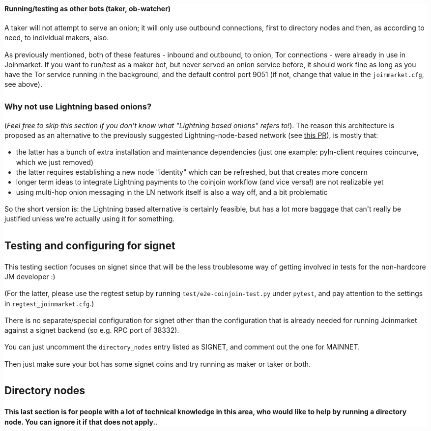 #### Running/testing as other bots (taker, ob-watcher)

A taker will not attempt to serve an onion; it will only use outbound connections, first to directory
nodes and then, as according to need, to individual makers, also.

As previously mentioned, both of these features - inbound and outbound, to onion, Tor connections - were already in use in Joinmarket. If you want to run/test as a maker bot, but never served an onion service before, it should work fine as long as you have the Tor service running in the background,
and the default control port 9051 (if not, change that value in the `joinmarket.cfg`, see above).

### Why not use Lightning based onions?

(*Feel free to skip this section if you don't know what "Lightning based onions" refers to!*). The reason this architecture is
proposed as an alternative to the previously suggested Lightning-node-based network (see
[this PR](https://github.com/JoinMarket-Org/joinmarket-clientserver/pull/1000)), is mostly that:

* the latter has a bunch of extra installation and maintenance dependencies (just one example: pyln-client requires coincurve, which we just
removed)
* the latter requires establishing a new node "identity" which can be refreshed, but that creates more concern
* longer term ideas to integrate Lightning payments to the coinjoin workflow (and vice versa!) are not realizable yet
* using multi-hop onion messaging in the LN network itself is also a way off, and a bit problematic

So the short version is: the Lightning based alternative is certainly feasible, but has a lot more baggage that can't really be justified
unless we're actually using it for something.

## Testing and configuring for signet

This testing section focuses on signet since that will be the less troublesome way of getting involved in tests for
the non-hardcore JM developer :)

(For the latter, please use the regtest setup by running `test/e2e-coinjoin-test.py` under `pytest`,
and pay attention to the settings in `regtest_joinmarket.cfg`.)

There is no separate/special configuration for signet other than the configuration that is already needed for running
Joinmarket against a signet backend (so e.g. RPC port of 38332).

You can just uncomment the `directory_nodes` entry listed as SIGNET, and comment out the one for MAINNET.

Then just make sure your bot has some signet coins and try running as maker or taker or both.

## Directory nodes

**This last section is for people with a lot of technical knowledge in this area,
who would like to help by running a directory node. You can ignore it if that does not apply.**.

